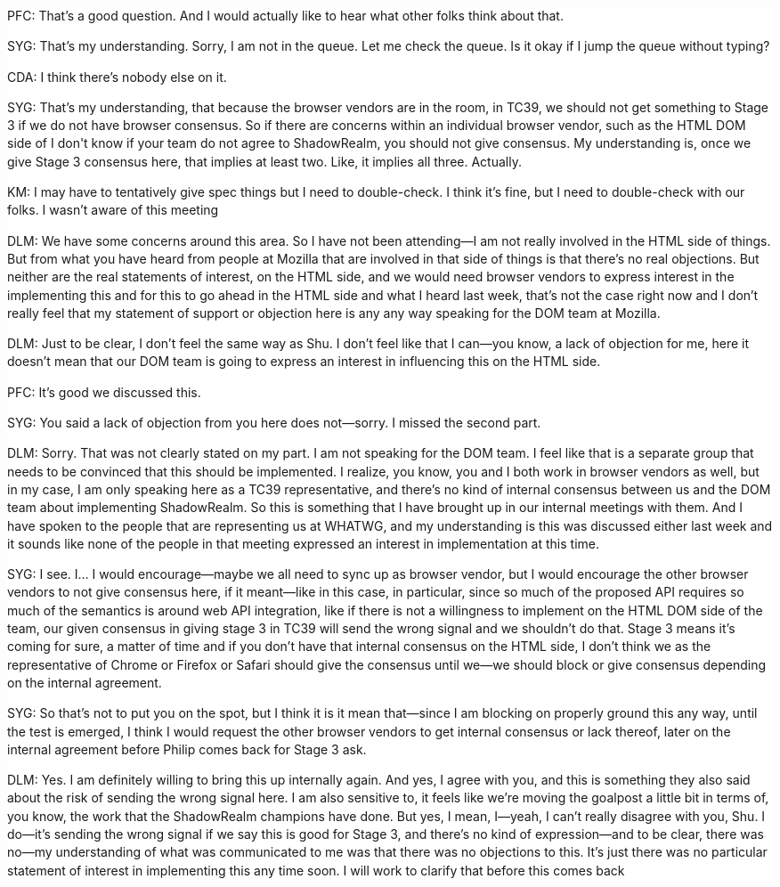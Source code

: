 PFC: That’s a good question. And I would actually like to hear what other folks think about that.

SYG: That’s my understanding. Sorry, I am not in the queue. Let me check the queue. Is it okay if I jump the queue without typing?

CDA: I think there’s nobody else on it.

SYG: That’s my understanding, that because the browser vendors are in the room, in TC39, we should not get something to Stage 3 if we do not have browser consensus. So if there are concerns within an individual browser vendor, such as the HTML DOM side of I don't know if your team do not agree to ShadowRealm, you should not give consensus. My understanding is, once we give Stage 3 consensus here, that implies at least two. Like, it implies all three. Actually.

KM: I may have to tentatively give spec things but I need to double-check. I think it’s fine, but I need to double-check with our folks. I wasn’t aware of this meeting

DLM: We have some concerns around this area. So I have not been attending—I am not really involved in the HTML side of things. But from what you have heard from people at Mozilla that are involved in that side of things is that there’s no real objections. But neither are the real statements of interest, on the HTML side, and we would need browser vendors to express interest in the implementing this and for this to go ahead in the HTML side and what I heard last week, that’s not the case right now and I don’t really feel that my statement of support or objection here is any any way speaking for the DOM team at Mozilla.

DLM: Just to be clear, I don’t feel the same way as Shu. I don’t feel like that I can—you know, a lack of objection for me, here it doesn’t mean that our DOM team is going to express an interest in influencing this on the HTML side.

PFC: It’s good we discussed this.

SYG: You said a lack of objection from you here does not—sorry. I missed the second part.

DLM: Sorry. That was not clearly stated on my part. I am not speaking for the DOM team. I feel like that is a separate group that needs to be convinced that this should be implemented. I realize, you know, you and I both work in browser vendors as well, but in my case, I am only speaking here as a TC39 representative, and there’s no kind of internal consensus between us and the DOM team about implementing ShadowRealm. So this is something that I have brought up in our internal meetings with them. And I have spoken to the people that are representing us at WHATWG, and my understanding is this was discussed either last week and it sounds like none of the people in that meeting expressed an interest in implementation at this time.

SYG: I see. I… I would encourage—maybe we all need to sync up as browser vendor, but I would encourage the other browser vendors to not give consensus here, if it meant—like in this case, in particular, since so much of the proposed API requires so much of the semantics is around web API integration, like if there is not a willingness to implement on the HTML DOM side of the team, our given consensus in giving stage 3 in TC39 will send the wrong signal and we shouldn’t do that. Stage 3 means it’s coming for sure, a matter of time and if you don’t have that internal consensus on the HTML side, I don’t think we as the representative of Chrome or Firefox or Safari should give the consensus until we—we should block or give consensus depending on the internal agreement.

SYG: So that’s not to put you on the spot, but I think it is it mean that—since I am blocking on properly ground this any way, until the test is emerged, I think I would request the other browser vendors to get internal consensus or lack thereof, later on the internal agreement before Philip comes back for Stage 3 ask.

DLM: Yes. I am definitely willing to bring this up internally again. And yes, I agree with you, and this is something they also said about the risk of sending the wrong signal here. I am also sensitive to, it feels like we’re moving the goalpost a little bit in terms of, you know, the work that the ShadowRealm champions have done. But yes, I mean, I—yeah, I can’t really disagree with you, Shu. I do—it’s sending the wrong signal if we say this is good for Stage 3, and there’s no kind of expression—and to be clear, there was no—my understanding of what was communicated to me was that there was no objections to this. It’s just there was no particular statement of interest in implementing this any time soon. I will work to clarify that before this comes back
